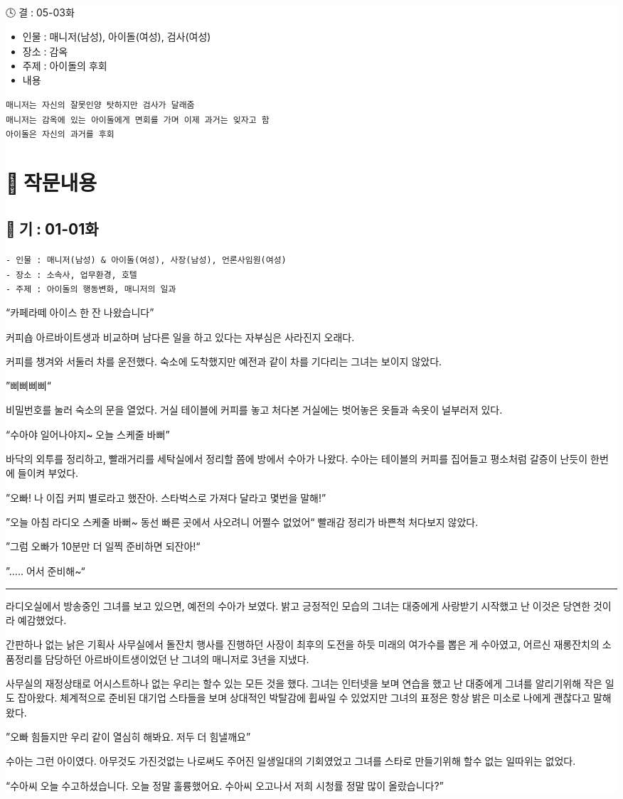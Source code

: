 :clock4: 결 : 05-03화
- 인물 : 매니저(남성), 아이돌(여성), 검사(여성)
- 장소 : 감옥
- 주제 : 아이돌의 후회
- 내용
```
매니저는 자신의 잘못인양 탓하지만 검사가 달래줌
매니저는 감옥에 있는 아이돌에게 면회를 가며 이제 과거는 잊자고 함
아이돌은 자신의 과거를 후회
```

# :scroll: 작문내용
## :page_with_curl: 기 : 01-01화
```
- 인물 : 매니저(남성) & 아이돌(여성), 사장(남성), 언론사임원(여성)
- 장소 : 소속사, 업무환경, 호텔
- 주제 : 아이돌의 행동변화, 매니저의 일과
```

“카페라떼 아이스 한 잔 나왔습니다”

커피숍 아르바이트생과 비교하며 남다른 일을 하고 있다는 자부심은 사라진지 오래다.

커피를 챙겨와 서둘러 차를 운전했다. 숙소에 도착했지만 예전과 같이 차를 기다리는 그녀는 보이지 않았다. 

”삐삐삐삐“

비밀번호를 눌러 숙소의 문을 열었다. 거실 테이블에 커피를 놓고 처다본 거실에는 벗어놓은 옷들과 속옷이 널부러저 있다.

“수아야 일어나야지~ 오늘 스케줄 바뻐”

바닥의 외투를 정리하고, 빨래거리를 세탁실에서 정리할 쯤에 방에서 수아가 나왔다. 수아는 테이블의 커피를 집어들고 평소처럼 갈증이 난듯이 한번에 들이켜 부었다.

”오빠! 나 이집 커피 별로라고 했잔아. 스타벅스로 가져다 달라고 몇번을 말해!”

”오늘 아침 라디오 스케줄 바뻐~ 동선 빠른 곳에서 사오려니 어쩔수 없었어“
빨래감 정리가 바쁜척 처다보지 않았다.

”그럼 오빠가 10분만 더 일찍 준비하면 되잔아!“

”..... 어서 준비해~“

---

라디오실에서 방송중인 그녀를 보고 있으면, 예전의 수아가 보였다. 밝고 긍정적인 모습의 그녀는 대중에게 사랑받기 시작했고 난 이것은 당연한 것이라 예감했었다. 

간판하나 없는 낡은 기획사 사무실에서 돌잔치 행사를 진행하던 사장이 최후의 도전을 하듯 미래의 여가수를 뽑은 게 수아였고, 어르신 재롱잔치의 소품정리를 담당하던 아르바이트생이었던 난 그녀의 매니저로 3년을 지냈다.

사무실의 재정상태로 어시스트하나 없는 우리는 할수 있는 모든 것을 했다. 그녀는 인터넷을 보며 연습을 했고 난 대중에게 그녀를 알리기위해 작은 일도 잡아왔다. 체계적으로 준비된 대기업 스타들을 보며 상대적인 박탈감에 휩싸일 수 있었지만 그녀의 표정은 항상 밝은 미소로 나에게 괜찮다고 말해왔다.

”오빠 힘들지만 우리 같이 열심히 해봐요. 저두 더 힘낼깨요”

수아는 그런 아이였다. 아무것도 가진것없는 나로써도 주어진 일생일대의 기회였었고 그녀를 스타로 만들기위해 할수 없는 일따위는 없었다.

“수아씨 오늘 수고하셨습니다. 오늘 정말 훌륭했어요. 수아씨 오고나서 저희 시청률 정말 많이 올랐습니다?”

